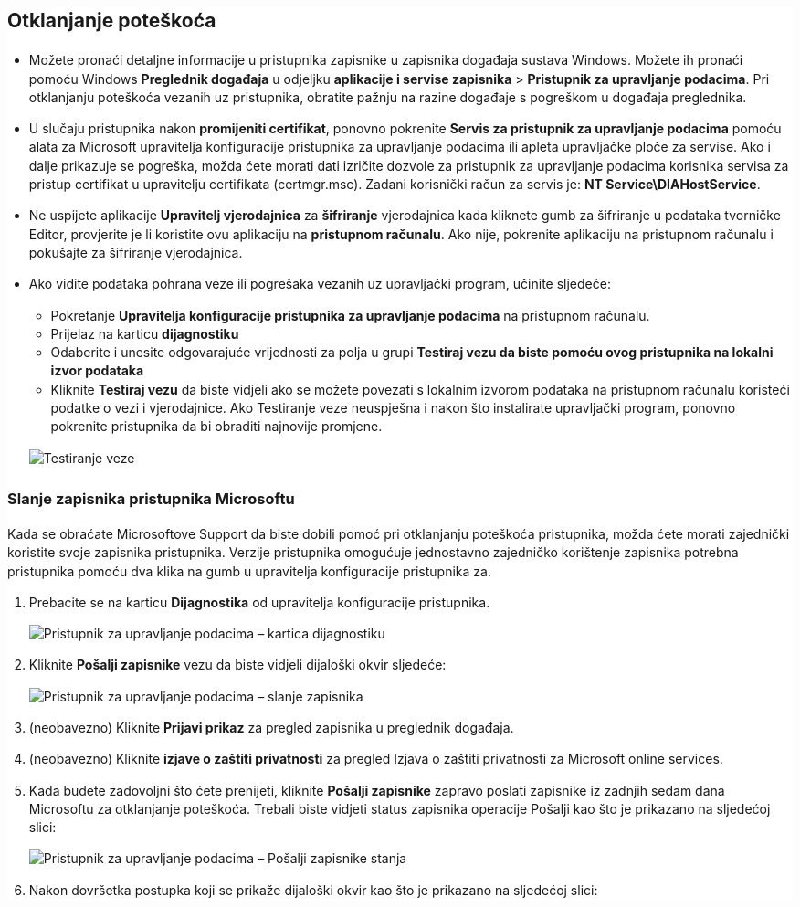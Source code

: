 ## <a name="troubleshooting"></a>Otklanjanje poteškoća

- Možete pronaći detaljne informacije u pristupnika zapisnike u zapisnika događaja sustava Windows. Možete ih pronaći pomoću Windows **Preglednik događaja** u odjeljku **aplikacije i servise zapisnika** > **Pristupnik za upravljanje podacima**. Pri otklanjanju poteškoća vezanih uz pristupnika, obratite pažnju na razine događaje s pogreškom u događaja preglednika.
- U slučaju pristupnika nakon **promijeniti certifikat**, ponovno pokrenite **Servis za pristupnik za upravljanje podacima** pomoću alata za Microsoft upravitelja konfiguracije pristupnika za upravljanje podacima ili apleta upravljačke ploče za servise. Ako i dalje prikazuje se pogreška, možda ćete morati dati izričite dozvole za pristupnik za upravljanje podacima korisnika servisa za pristup certifikat u upravitelju certifikata (certmgr.msc).  Zadani korisnički račun za servis je: **NT Service\DIAHostService**. 
- Ne uspijete aplikacije **Upravitelj vjerodajnica** za **šifriranje** vjerodajnica kada kliknete gumb za šifriranje u podataka tvorničke Editor, provjerite je li koristite ovu aplikaciju na **pristupnom računalu**. Ako nije, pokrenite aplikaciju na pristupnom računalu i pokušajte za šifriranje vjerodajnica.  
- Ako vidite podataka pohrana veze ili pogrešaka vezanih uz upravljački program, učinite sljedeće: 
    - Pokretanje **Upravitelja konfiguracije pristupnika za upravljanje podacima** na pristupnom računalu.
    - Prijelaz na karticu **dijagnostiku**
    - Odaberite i unesite odgovarajuće vrijednosti za polja u grupi **Testiraj vezu da biste pomoću ovog pristupnika na lokalni izvor podataka**
    - Kliknite **Testiraj vezu** da biste vidjeli ako se možete povezati s lokalnim izvorom podataka na pristupnom računalu koristeći podatke o vezi i vjerodajnice. Ako Testiranje veze neuspješna i nakon što instalirate upravljački program, ponovno pokrenite pristupnika da bi obraditi najnovije promjene.  

    ![Testiranje veze](./media/data-factory-data-management-gateway/TestConnection.png)

### <a name="send-gateway-logs-to-microsoft"></a>Slanje zapisnika pristupnika Microsoftu
Kada se obraćate Microsoftove Support da biste dobili pomoć pri otklanjanju poteškoća pristupnika, možda ćete morati zajednički koristite svoje zapisnika pristupnika. Verzije pristupnika omogućuje jednostavno zajedničko korištenje zapisnika potrebna pristupnika pomoću dva klika na gumb u upravitelja konfiguracije pristupnika za.   

1. Prebacite se na karticu **Dijagnostika** od upravitelja konfiguracije pristupnika.
 
    ![Pristupnik za upravljanje podacima – kartica dijagnostiku](media/data-factory-data-management-gateway/data-management-gateway-diagnostics-tab.png)
2. Kliknite **Pošalji zapisnike** vezu da biste vidjeli dijaloški okvir sljedeće: 

    ![Pristupnik za upravljanje podacima – slanje zapisnika](media/data-factory-data-management-gateway/data-management-gateway-send-logs-dialog.png)
3. (neobavezno) Kliknite **Prijavi prikaz** za pregled zapisnika u preglednik događaja.
4. (neobavezno) Kliknite **izjave o zaštiti privatnosti** za pregled Izjava o zaštiti privatnosti za Microsoft online services. 
3. Kada budete zadovoljni što ćete prenijeti, kliknite **Pošalji zapisnike** zapravo poslati zapisnike iz zadnjih sedam dana Microsoftu za otklanjanje poteškoća. Trebali biste vidjeti status zapisnika operacije Pošalji kao što je prikazano na sljedećoj slici:

    ![Pristupnik za upravljanje podacima – Pošalji zapisnike stanja](media/data-factory-data-management-gateway/data-management-gateway-send-logs-status.png)
4. Nakon dovršetka postupka koji se prikaže dijaloški okvir kao što je prikazano na sljedećoj slici:
    